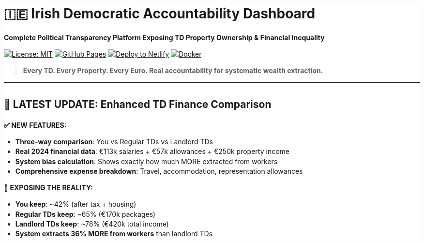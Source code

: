 # 🇮🇪 Irish Democratic Accountability Dashboard

**Complete Political Transparency Platform Exposing TD Property Ownership & Financial Inequality**

[![License: MIT](https://img.shields.io/badge/License-MIT-yellow.svg)](LICENSE)
[![GitHub Pages](https://img.shields.io/badge/Deploy-GitHub%20Pages-brightgreen)](https://pages.github.com/)
[![Deploy to Netlify](https://img.shields.io/badge/Deploy-Netlify-blue)](https://netlify.com/drop)
[![Docker](https://img.shields.io/badge/Deploy-Docker-blue)](https://www.docker.com/)

> **Every TD. Every Property. Every Euro. Real accountability for systematic wealth extraction.**


---

## 🚨 **LATEST UPDATE: Enhanced TD Finance Comparison**

**✅ NEW FEATURES:**
- **Three-way comparison**: You vs Regular TDs vs Landlord TDs
- **Real 2024 financial data**: €113k salaries + €57k allowances + €250k property income
- **System bias calculation**: Shows exactly how much MORE extracted from workers
- **Comprehensive expense breakdown**: Travel, accommodation, representation allowances

**🎯 EXPOSING THE REALITY:**
- **You keep**: ~42% (after tax + housing)
- **Regular TDs keep**: ~65% (€170k packages)  
- **Landlord TDs keep**: ~78% (€420k total income)
- **System extracts 36% MORE from workers** than landlord TDs
